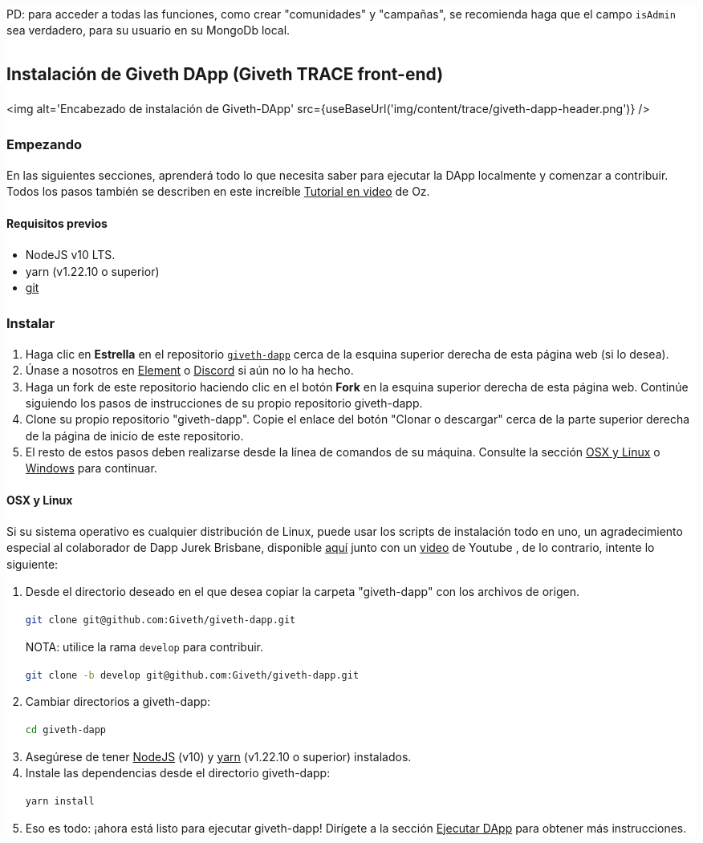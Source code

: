 PD: para acceder a todas las funciones, como crear "comunidades" y "campañas", se recomienda
haga que el campo `isAdmin` sea verdadero, para su usuario en su MongoDb local.

## Instalación de Giveth DApp (Giveth TRACE front-end)
<img alt='Encabezado de instalación de Giveth-DApp' src={useBaseUrl('img/content/trace/giveth-dapp-header.png')} />

### Empezando
En las siguientes secciones, aprenderá todo lo que necesita saber para ejecutar la DApp localmente y comenzar a contribuir. Todos los pasos también se describen en este increíble [Tutorial en video](https://tinyurl.com/y9lx6jrl) de Oz.

#### Requisitos previos
- NodeJS v10 LTS.
- yarn (v1.22.10 o superior)
- [git](https://git-scm.com/book/en/v2/Getting-Started-Installing-Git)

### Instalar
1. Haga clic en **Estrella** en el repositorio [`giveth-dapp`](https://github.com/Giveth/giveth-dapp) cerca de la esquina superior derecha de esta página web (si lo desea).
2. Únase a nosotros en [Element](http://join.giveth.io) o [Discord](https://discord.gg/Uq2TaXP9bC) si aún no lo ha hecho.
3. Haga un fork de este repositorio haciendo clic en el botón **Fork** en la esquina superior derecha de esta página web. Continúe siguiendo los pasos de instrucciones de su propio repositorio giveth-dapp.
4. Clone su propio repositorio "giveth-dapp". Copie el enlace del botón "Clonar o descargar" cerca de la parte superior derecha de la página de inicio de este repositorio.
5. El resto de estos pasos deben realizarse desde la línea de comandos de su máquina. Consulte la sección [OSX y Linux](#for-osx-and-linux) o [Windows](#for-windows) para continuar.

#### <a id='para-osx-y-linux'>OSX y Linux</a>
Si su sistema operativo es cualquier distribución de Linux, puede usar los scripts de instalación todo en uno, un agradecimiento especial al colaborador de Dapp Jurek Brisbane, disponible [aquí](https://github.com/Giveth/giveth-dapp/files/3674808/givethBuildStartScripts_2019-09-29.zip) junto con un [video](https://www.youtube.com/watch?v=rzLhxxAz73k&feature=youtu.be) de Youtube , de lo contrario, intente lo siguiente:

1. Desde el directorio deseado en el que desea copiar la carpeta "giveth-dapp" con los archivos de origen.
    ```bash
    git clone git@github.com:Giveth/giveth-dapp.git
    ```
   NOTA: utilice la rama `develop` para contribuir.
    ```bash
    git clone -b develop git@github.com:Giveth/giveth-dapp.git
    ```
2. Cambiar directorios a giveth-dapp:
    ```bash
    cd giveth-dapp
    ```
3. Asegúrese de tener [NodeJS](https://nodejs.org/) (v10) y [yarn](https://yarnpkg.com/) (v1.22.10 o superior) instalados.
4. Instale las dependencias desde el directorio giveth-dapp:
    ```bash
    yarn install
    ```
5. Eso es todo: ¡ahora está listo para ejecutar giveth-dapp! Dirígete a la sección [Ejecutar DApp](#run) para obtener más instrucciones.
